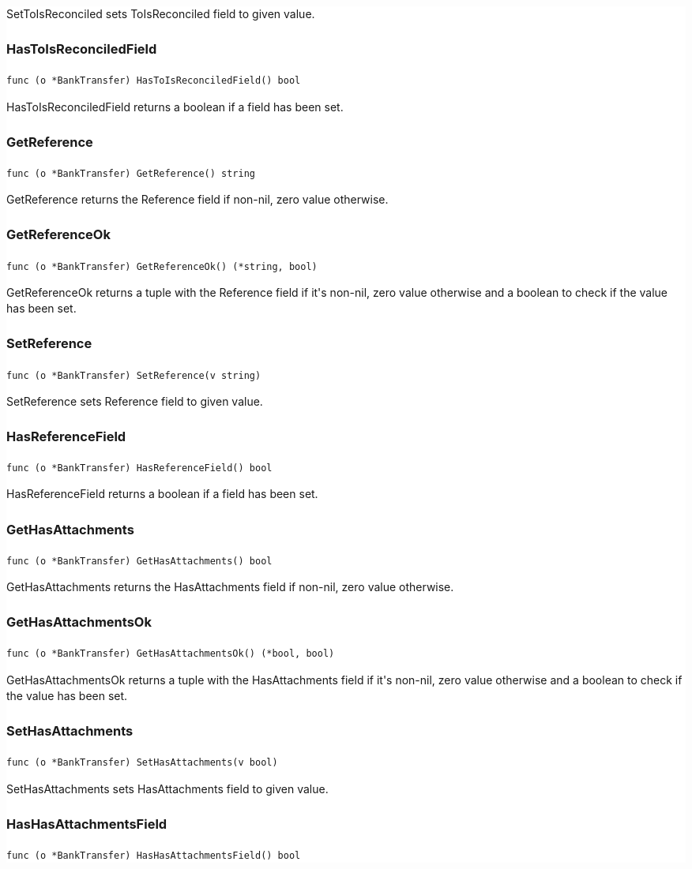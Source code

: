 SetToIsReconciled sets ToIsReconciled field to given value.

### HasToIsReconciledField

`func (o *BankTransfer) HasToIsReconciledField() bool`

HasToIsReconciledField returns a boolean if a field has been set.

### GetReference

`func (o *BankTransfer) GetReference() string`

GetReference returns the Reference field if non-nil, zero value otherwise.

### GetReferenceOk

`func (o *BankTransfer) GetReferenceOk() (*string, bool)`

GetReferenceOk returns a tuple with the Reference field if it's non-nil, zero value otherwise
and a boolean to check if the value has been set.

### SetReference

`func (o *BankTransfer) SetReference(v string)`

SetReference sets Reference field to given value.

### HasReferenceField

`func (o *BankTransfer) HasReferenceField() bool`

HasReferenceField returns a boolean if a field has been set.

### GetHasAttachments

`func (o *BankTransfer) GetHasAttachments() bool`

GetHasAttachments returns the HasAttachments field if non-nil, zero value otherwise.

### GetHasAttachmentsOk

`func (o *BankTransfer) GetHasAttachmentsOk() (*bool, bool)`

GetHasAttachmentsOk returns a tuple with the HasAttachments field if it's non-nil, zero value otherwise
and a boolean to check if the value has been set.

### SetHasAttachments

`func (o *BankTransfer) SetHasAttachments(v bool)`

SetHasAttachments sets HasAttachments field to given value.

### HasHasAttachmentsField

`func (o *BankTransfer) HasHasAttachmentsField() bool`
